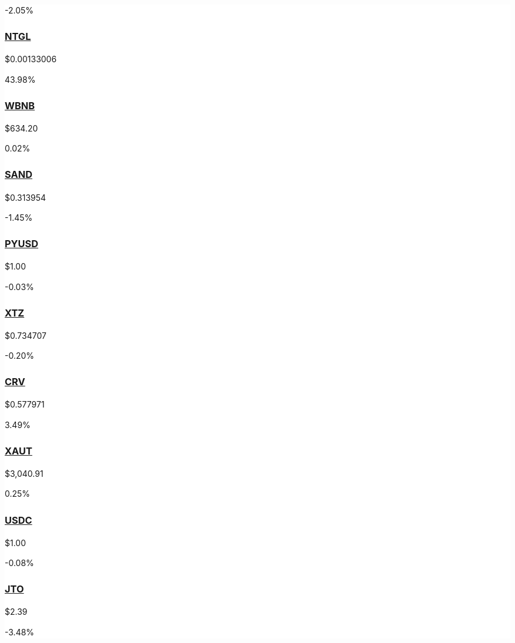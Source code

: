 -2.05%

### [NTGL](https://decrypt.co/price/entangle)

$0.00133006

43.98%

### [WBNB](https://decrypt.co/price/wbnb)

$634.20

0.02%

### [SAND](https://decrypt.co/price/the-sandbox)

$0.313954

-1.45%

### [PYUSD](https://decrypt.co/price/paypal-usd)

$1.00

-0.03%

### [XTZ](https://decrypt.co/price/tezos)

$0.734707

-0.20%

### [CRV](https://decrypt.co/price/curve-dao-token)

$0.577971

3.49%

### [XAUT](https://decrypt.co/price/tether-gold)

$3,040.91

0.25%

### [USDC](https://decrypt.co/price/binance-bridged-usdc-bnb-smart-chain)

$1.00

-0.08%

### [JTO](https://decrypt.co/price/jito-governance-token)

$2.39

-3.48%
